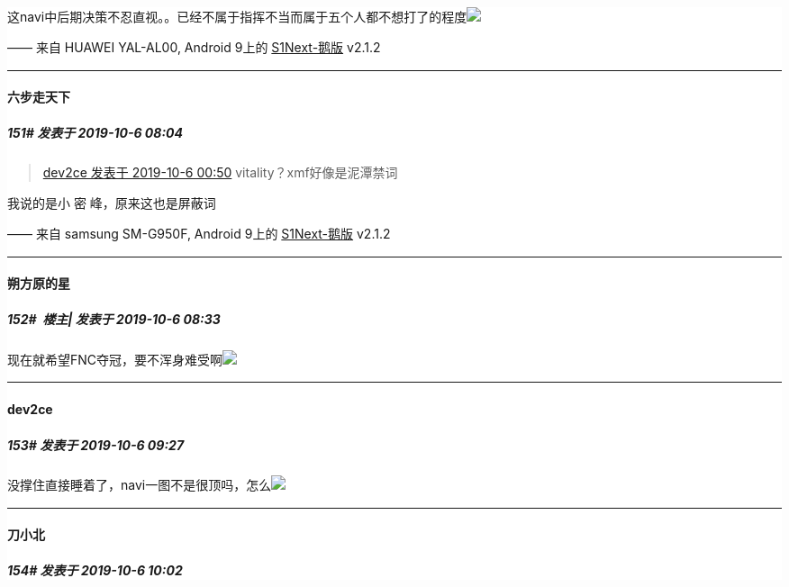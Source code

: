 


这navi中后期决策不忍直视。。已经不属于指挥不当而属于五个人都不想打了的程度<img src="https://static.saraba1st.com/image/smiley/face2017/001.png" referrerpolicy="no-referrer">

—— 来自 HUAWEI YAL-AL00, Android 9上的 [S1Next-鹅版](https://github.com/ykrank/S1-Next/releases) v2.1.2







-----

####  六步走天下  
##### 151#       发表于 2019-10-6 08:04



<blockquote><a href="httphttps://bbs.saraba1st.com/2b/forum.php?mod=redirect&amp;goto=findpost&amp;pid=45145622&amp;ptid=1857369" target="_blank">dev2ce 发表于 2019-10-6 00:50</a>
vitality？xmf好像是泥潭禁词</blockquote>
我说的是小 密 峰，原来这也是屏蔽词

—— 来自 samsung SM-G950F, Android 9上的 [S1Next-鹅版](https://github.com/ykrank/S1-Next/releases) v2.1.2







-----

####  朔方原的星  
##### 152#         楼主| 发表于 2019-10-6 08:33




现在就希望FNC夺冠，要不浑身难受啊<img src="https://static.saraba1st.com/image/smiley/face2017/067.png" referrerpolicy="no-referrer">







-----

####  dev2ce  
##### 153#       发表于 2019-10-6 09:27




没撑住直接睡着了，navi一图不是很顶吗，怎么<img src="https://static.saraba1st.com/image/smiley/face2017/067.png" referrerpolicy="no-referrer">







-----

####  刀小北  
##### 154#       发表于 2019-10-6 10:02

